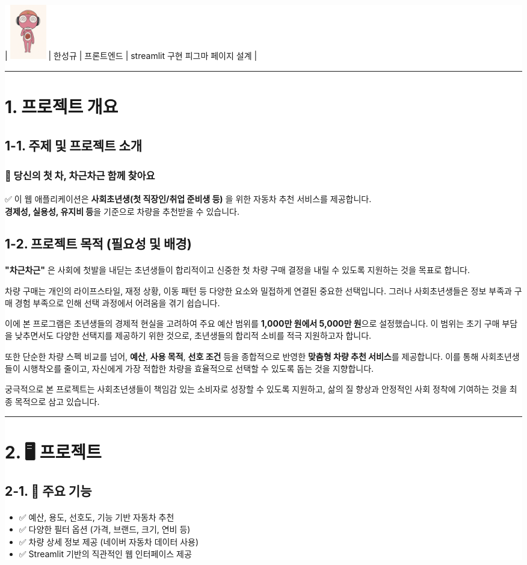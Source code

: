 | <img src="./docs/image3.png" width="60"/> |   한성규    |    프론트엔드    | streamlit 구현 피그마 페이지 설계                                  |


---

# 1. 프로젝트 개요

## 1-1. 주제 및 프로젝트 소개

### 🚗 당신의 첫 차, 차근차근 함께 찾아요

✅ 이 웹 애플리케이션은 **사회초년생(첫 직장인/취업 준비생 등)** 을 위한 자동차 추천 서비스를 제공합니다.  
**경제성, 실용성, 유지비 등**을 기준으로 차량을 추천받을 수 있습니다.

## 1-2. 프로젝트 목적 (필요성 및 배경)

**"차근차근"** 은 사회에 첫발을 내딛는 초년생들이 합리적이고 신중한 첫 차량 구매 결정을 내릴 수 있도록 지원하는 것을 목표로 합니다.

차량 구매는 개인의 라이프스타일, 재정 상황, 이동 패턴 등 다양한 요소와 밀접하게 연결된 중요한 선택입니다. 그러나 사회초년생들은 정보 부족과 구매 경험 부족으로 인해 선택 과정에서 어려움을 겪기 쉽습니다.

이에 본 프로그램은 초년생들의 경제적 현실을 고려하여 주요 예산 범위를 **1,000만 원에서 5,000만 원**으로 설정했습니다. 이 범위는 초기 구매 부담을 낮추면서도 다양한 선택지를 제공하기 위한 것으로, 초년생들의 합리적 소비를 적극 지원하고자 합니다.

또한 단순한 차량 스펙 비교를 넘어, **예산**, **사용 목적**, **선호 조건** 등을 종합적으로 반영한 **맞춤형 차량 추천 서비스**를 제공합니다. 이를 통해 사회초년생들이 시행착오를 줄이고, 자신에게 가장 적합한 차량을 효율적으로 선택할 수 있도록 돕는 것을 지향합니다.

궁극적으로 본 프로젝트는 사회초년생들이 책임감 있는 소비자로 성장할 수 있도록 지원하고, 삶의 질 향상과 안정적인 사회 정착에 기여하는 것을 최종 목적으로 삼고 있습니다.

---

# 2. 🖥️ 프로젝트

## 2-1. 📌 주요 기능

- ✅ 예산, 용도, 선호도, 기능 기반 자동차 추천  
- ✅ 다양한 필터 옵션 (가격, 브랜드, 크기, 연비 등)  
- ✅ 차량 상세 정보 제공 (네이버 자동차 데이터 사용)  
- ✅ Streamlit 기반의 직관적인 웹 인터페이스 제공

